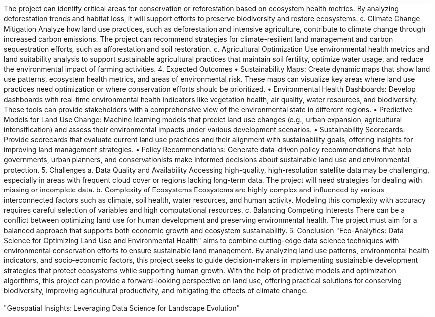 The project can identify critical areas for conservation or reforestation based on ecosystem health metrics. By analyzing deforestation trends and habitat loss, it will support efforts to preserve biodiversity and restore ecosystems.
c. Climate Change Mitigation
Analyze how land use practices, such as deforestation and intensive agriculture, contribute to climate change through increased carbon emissions. The project can recommend strategies for climate-resilient land management and carbon sequestration efforts, such as afforestation and soil restoration.
d. Agricultural Optimization
Use environmental health metrics and land suitability analysis to support sustainable agricultural practices that maintain soil fertility, optimize water usage, and reduce the environmental impact of farming activities.
4. Expected Outcomes
•	Sustainability Maps: Create dynamic maps that show land use patterns, ecosystem health metrics, and areas of environmental risk. These maps can visualize key areas where land use practices need optimization or where conservation efforts should be prioritized.
•	Environmental Health Dashboards: Develop dashboards with real-time environmental health indicators like vegetation health, air quality, water resources, and biodiversity. These tools can provide stakeholders with a comprehensive view of the environmental state in different regions.
•	Predictive Models for Land Use Change: Machine learning models that predict land use changes (e.g., urban expansion, agricultural intensification) and assess their environmental impacts under various development scenarios.
•	Sustainability Scorecards: Provide scorecards that evaluate current land use practices and their alignment with sustainability goals, offering insights for improving land management strategies.
•	Policy Recommendations: Generate data-driven policy recommendations that help governments, urban planners, and conservationists make informed decisions about sustainable land use and environmental protection.
5. Challenges
a. Data Quality and Availability
Accessing high-quality, high-resolution satellite data may be challenging, especially in areas with frequent cloud cover or regions lacking long-term data. The project will need strategies for dealing with missing or incomplete data.
b. Complexity of Ecosystems
Ecosystems are highly complex and influenced by various interconnected factors such as climate, soil health, water resources, and human activity. Modeling this complexity with accuracy requires careful selection of variables and high computational resources.
c. Balancing Competing Interests
There can be a conflict between optimizing land use for human development and preserving environmental health. The project must aim for a balanced approach that supports both economic growth and ecosystem sustainability.
6. Conclusion
"Eco-Analytics: Data Science for Optimizing Land Use and Environmental Health" aims to combine cutting-edge data science techniques with environmental conservation efforts to ensure sustainable land management. By analyzing land use patterns, environmental health indicators, and socio-economic factors, this project seeks to guide decision-makers in implementing sustainable development strategies that protect ecosystems while supporting human growth. With the help of predictive models and optimization algorithms, this project can provide a forward-looking perspective on land use, offering practical solutions for conserving biodiversity, improving agricultural productivity, and mitigating the effects of climate change.


"Geospatial Insights: Leveraging Data Science for Landscape Evolution"
